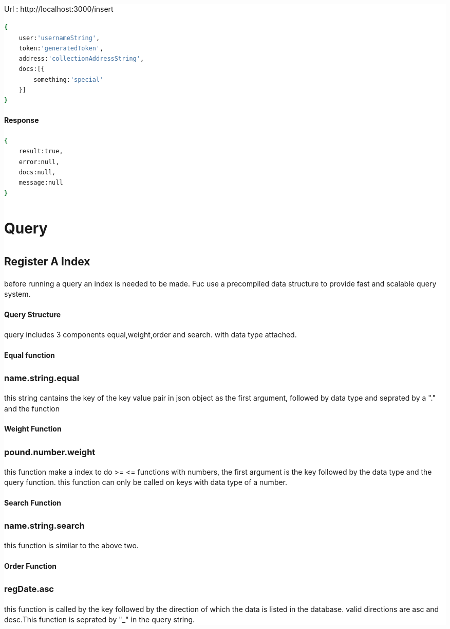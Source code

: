 Url : http://localhost:3000/insert

```sh
{
    user:'usernameString',
    token:'generatedToken',
    address:'collectionAddressString',
    docs:[{
        something:'special'
    }]
}
```

#### Response

```sh 
{
    result:true,
    error:null,
    docs:null,
    message:null
}
```

# Query 

## Register A Index
before running a query an index is needed to be made. Fuc use a precompiled data structure to provide fast and scalable query system.

#### Query Structure
query includes 3 components equal,weight,order and search. with data type attached.

#### Equal function
### name.string.equal
this string cantains the key of the key value pair in json object as the first argument, followed by data type and seprated by a "." and the function

#### Weight Function
### pound.number.weight
this function make a index to do >= <= functions with numbers, the first argument is the key followed by the data type and the query function. this function can only be called on keys with data type of a number.

#### Search Function
### name.string.search
this function is similar to the above two.

#### Order Function
### regDate.asc
this function is called by the key followed by the direction of which the data is listed in the database. valid directions are asc and desc.This function is seprated by "_" in the query string.
